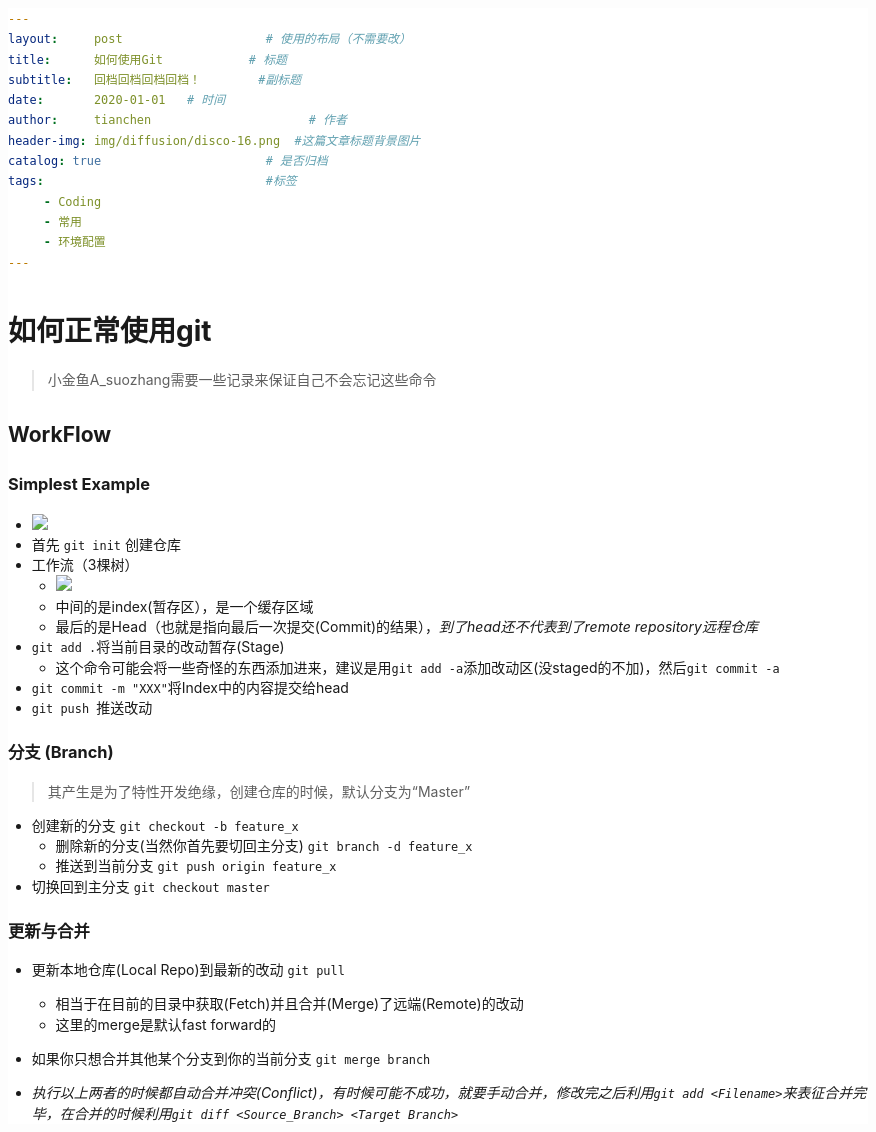 ```yaml
---
layout:     post                    # 使用的布局（不需要改）
title:      如何使用Git            # 标题 
subtitle:   回档回档回档回档！        #副标题
date:       2020-01-01   # 时间
author:     tianchen                      # 作者
header-img: img/diffusion/disco-16.png  #这篇文章标题背景图片
catalog: true                       # 是否归档
tags:                               #标签
     - Coding
     - 常用
     - 环境配置
---
```


# 如何正常使用git

> 小金鱼A_suozhang需要一些记录来保证自己不会忘记这些命令

## WorkFlow

### Simplest Example

* ![](https://github.com/A-suozhang/MyPicBed/raw/master/img/20200317152359.jpg)
* 首先 ```git init``` 创建仓库
* 工作流（3棵树）
  * ![](https://github.com/A-suozhang/MyPicBed/raw/master/img/20191202180520.png)
  * 中间的是index(暂存区），是一个缓存区域
  * 最后的是Head（也就是指向最后一次提交(Commit)的结果），*到了head还不代表到了remote repository远程仓库*
* ```git add .```将当前目录的改动暂存(Stage)
  * 这个命令可能会将一些奇怪的东西添加进来，建议是用```git add -a```添加改动区(没staged的不加)，然后```git commit -a```
* ```git commit -m "XXX"```将Index中的内容提交给head
* ```git push ```推送改动
  
### 分支 (Branch)

> 其产生是为了特性开发绝缘，创建仓库的时候，默认分支为“Master”

* 创建新的分支 ```git checkout -b feature_x ```
  * 删除新的分支(当然你首先要切回主分支) ```git branch -d feature_x```
  * 推送到当前分支 ```git push origin feature_x```
* 切换回到主分支 ```git checkout master```

### 更新与合并 

* 更新本地仓库(Local Repo)到最新的改动 ```git pull``` 
  * 相当于在目前的目录中获取(Fetch)并且合并(Merge)了远端(Remote)的改动
  * 这里的merge是默认fast forward的

* 如果你只想合并其他某个分支到你的当前分支 ```git merge branch```
* *执行以上两者的时候都自动合并冲突(Conflict)，有时候可能不成功，就要手动合并，修改完之后利用```git add <Filename>```来表征合并完毕，在合并的时候利用```git diff <Source_Branch> <Target Branch>```*
